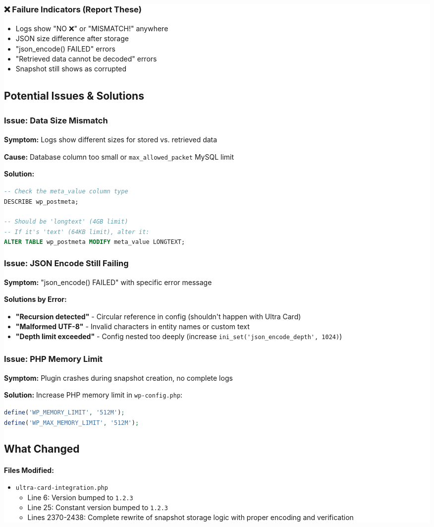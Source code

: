 ### ❌ Failure Indicators (Report These)

- Logs show "NO ❌" or "MISMATCH!" anywhere
- JSON size difference after storage
- "json_encode() FAILED" errors
- "Retrieved data cannot be decoded" errors
- Snapshot still shows as corrupted

## Potential Issues & Solutions

### Issue: Data Size Mismatch

**Symptom:** Logs show different sizes for stored vs. retrieved data

**Cause:** Database column too small or `max_allowed_packet` MySQL limit

**Solution:**

```sql
-- Check the meta_value column type
DESCRIBE wp_postmeta;

-- Should be 'longtext' (4GB limit)
-- If it's 'text' (64KB limit), alter it:
ALTER TABLE wp_postmeta MODIFY meta_value LONGTEXT;
```

### Issue: JSON Encode Still Failing

**Symptom:** "json_encode() FAILED" with specific error message

**Solutions by Error:**

- **"Recursion detected"** - Circular reference in config (shouldn't happen with Ultra Card)
- **"Malformed UTF-8"** - Invalid characters in entity names or custom text
- **"Depth limit exceeded"** - Config nested too deeply (increase `ini_set('json_encode_depth', 1024)`)

### Issue: PHP Memory Limit

**Symptom:** Plugin crashes during snapshot creation, no complete logs

**Solution:**
Increase PHP memory limit in `wp-config.php`:

```php
define('WP_MEMORY_LIMIT', '512M');
define('WP_MAX_MEMORY_LIMIT', '512M');
```

## What Changed

**Files Modified:**

- `ultra-card-integration.php`
  - Line 6: Version bumped to `1.2.3`
  - Line 25: Constant version bumped to `1.2.3`
  - Lines 2370-2438: Complete rewrite of snapshot storage logic with proper encoding and verification
